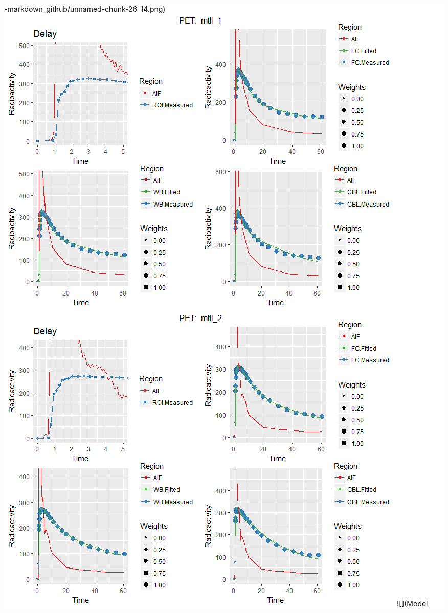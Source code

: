 -markdown_github/unnamed-chunk-26-14.png)![](ModellingAnalysis_files/figure-markdown_github/unnamed-chunk-26-15.png)![](ModellingAnalysis_files/figure-markdown_github/unnamed-chunk-26-16.png)![](Model